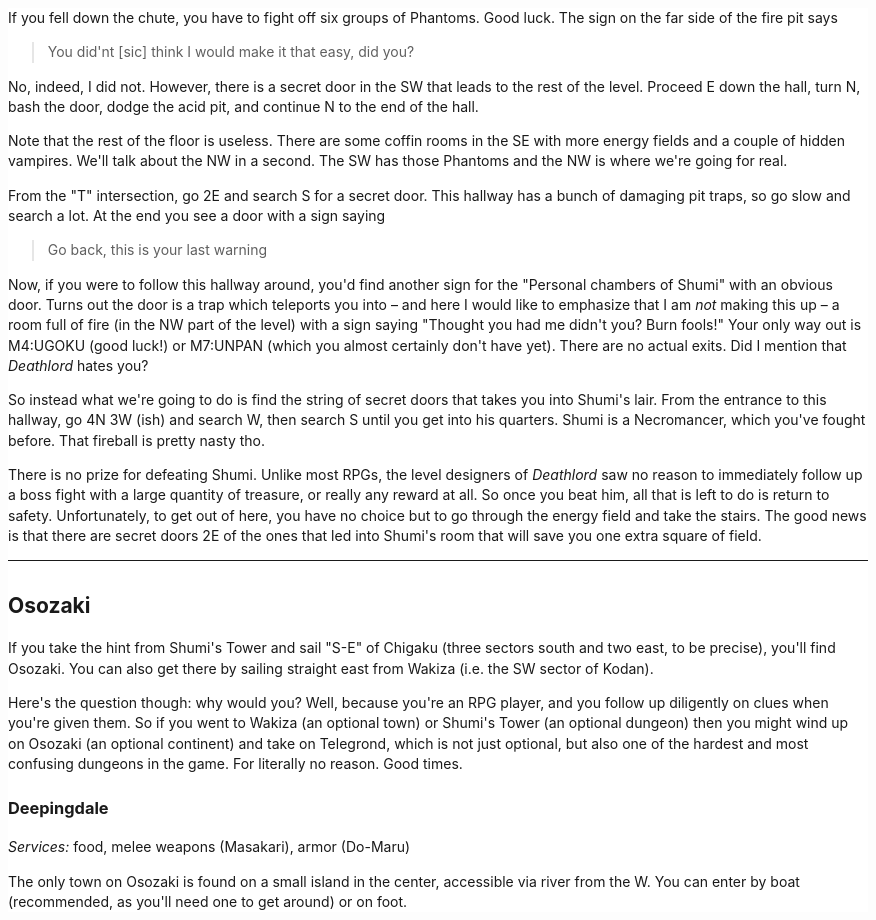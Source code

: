 If you fell down the chute, you have to fight off six groups of Phantoms. Good luck. The sign on the far side of the fire pit says

> You did'nt [sic] think I would make it that easy, did you?

No, indeed, I did not. However, there is a secret door in the SW that leads to the rest of the level. Proceed E down the hall, turn N, bash the door, dodge the acid pit, and continue N to the end of the hall.

Note that the rest of the floor is useless. There are some coffin rooms in the SE with more energy fields and a couple of hidden vampires. We'll talk about the NW in a second. The SW has those Phantoms and the NW is where we're going for real.

From the "T" intersection, go 2E and search S for a secret door. This hallway has a bunch of damaging pit traps, so go slow and search a lot. At the end you see a door with a sign saying

> Go back, this is your last warning

Now, if you were to follow this hallway around, you'd find another sign for the "Personal chambers of Shumi" with an obvious door. Turns out the door is a trap which teleports you into – and here I would like to emphasize that I am *not* making this up – a room full of fire (in the NW part of the level) with a sign saying "Thought you had me didn't you? Burn fools!" Your only way out is M4:UGOKU (good luck!) or M7:UNPAN (which you almost certainly don't have yet). There are no actual exits. Did I mention that *Deathlord* hates you?

So instead what we're going to do is find the string of secret doors that takes you into Shumi's lair. From the entrance to this hallway, go 4N 3W (ish) and search W, then search S until you get into his quarters. Shumi is a Necromancer, which you've fought before. That fireball is pretty nasty tho.

There is no prize for defeating Shumi. Unlike most RPGs, the level designers of *Deathlord* saw no reason to immediately follow up a boss fight with a large quantity of treasure, or really any reward at all. So once you beat him, all that is left to do is return to safety. Unfortunately, to get out of here, you have no choice but to go through the energy field and take the stairs. The good news is that there are secret doors 2E of the ones that led into Shumi's room that will save you one extra square of field.

------

## Osozaki

If you take the hint from Shumi's Tower and sail "S-E" of Chigaku (three sectors south and two east, to be precise), you'll find Osozaki. You can also get there by sailing straight east from Wakiza (i.e. the SW sector of Kodan).

Here's the question though: why would you? Well, because you're an RPG player, and you follow up diligently on clues when you're given them. So if you went to Wakiza (an optional town) or Shumi's Tower (an optional dungeon) then you might wind up on Osozaki (an optional continent) and take on Telegrond, which is not just optional, but also one of the hardest and most confusing dungeons in the game. For literally no reason. Good times.

### Deepingdale

*Services:* food, melee weapons (Masakari), armor (Do-Maru)

The only town on Osozaki is found on a small island in the center, accessible via river from the W. You can enter by boat (recommended, as you'll need one to get around) or on foot.
